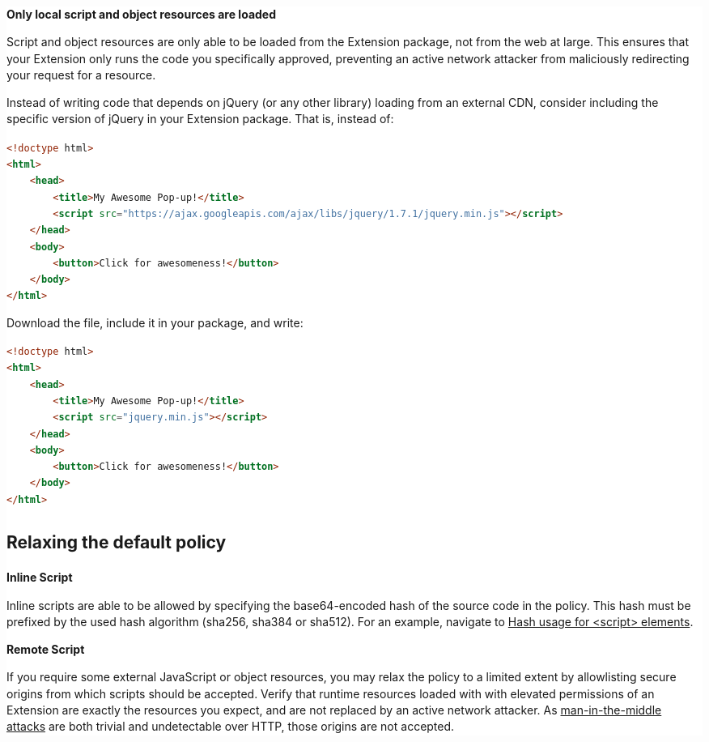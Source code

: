 **Only local script and object resources are loaded**

Script and object resources are only able to be loaded from the Extension package, not from the web at large.  This ensures that your Extension only runs the code you specifically approved, preventing an active network attacker from maliciously redirecting your request for a resource.

Instead of writing code that depends on jQuery (or any other library) loading from an external CDN, consider including the specific version of jQuery in your Extension package.  That is, instead of:

```html
<!doctype html>
<html>
    <head>
        <title>My Awesome Pop-up!</title>
        <script src="https://ajax.googleapis.com/ajax/libs/jquery/1.7.1/jquery.min.js"></script>
    </head>
    <body>
        <button>Click for awesomeness!</button>
    </body>
</html>
```

Download the file, include it in your package, and write:

```html
<!doctype html>
<html>
    <head>
        <title>My Awesome Pop-up!</title>
        <script src="jquery.min.js"></script>
    </head>
    <body>
        <button>Click for awesomeness!</button>
    </body>
</html>
```



## Relaxing the default policy

**Inline Script**



Inline scripts are able to be allowed by specifying the base64-encoded hash of the source code in the policy.  This hash must be prefixed by the used hash algorithm (sha256, sha384 or sha512).  For an example, navigate to [Hash usage for \<script\> elements][W3CContentSecurityPolicyLevel2ScriptSrcHashUsage].

**Remote Script**

If you require some external JavaScript or object resources, you may relax the policy to a limited extent by allowlisting secure origins from which scripts should be accepted.  Verify that runtime resources loaded with with elevated permissions of an Extension are exactly the resources you expect, and are not replaced by an active network attacker.  As [man-in-the-middle attacks][WikiManMiddleAttacks] are both trivial and undetectable over HTTP, those origins are not accepted.


[HTML5RocksIntroductionContentSecurityPolicy]: https://www.html5rocks.com/en/tutorials/security/content-security-policy "An Introduction to Content Security Policy | HTML5 Rocks"
[PublicSuffixList]: https://publicsuffix.org/list "VIEW THE PUBLIC SUFFIX LIST"
[W3CContentSecurityPolicyLevel2ScriptSrcHashUsage]: https://www.w3.org/TR/CSP2#script-src-hash-usage "Hash usage for \<script\> elements - Content Security Policy Level 2 | W3C"
[W3CContentSecurityPolicy]: https://w3c.github.io/webappsec-csp "Content Security Policy Level 3 | W3C"
[WikiManMiddleAttacks]: https://en.wikipedia.org/wiki/Man-in-the-middle_attack "Man-in-the-middle attack | Wikipedia"
[CCA4IL]: https://creativecommons.org/licenses/by/4.0
[CCby4Image]: https://i.creativecommons.org/l/by/4.0/88x31.png
[GoogleSitePolicies]: https://developers.google.com/terms/site-policies